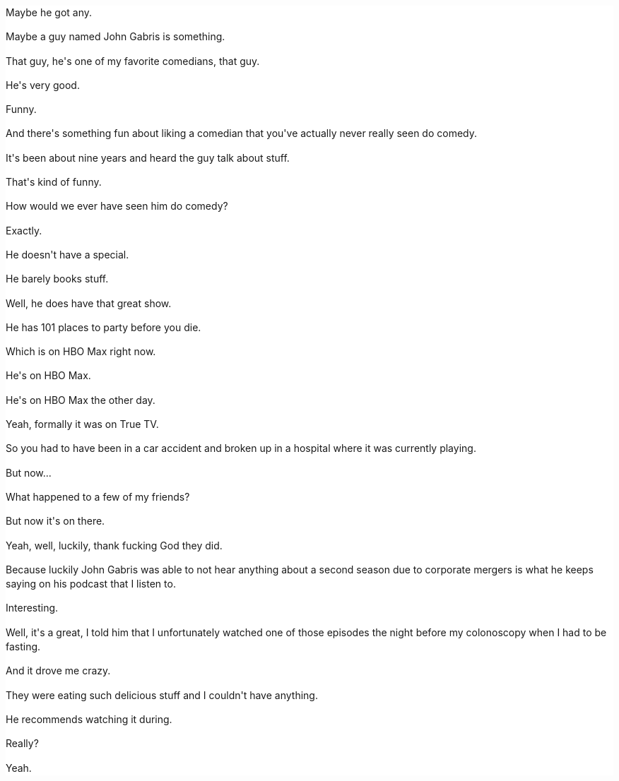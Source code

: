 Maybe he got any.

Maybe a guy named John Gabris is something.

That guy, he's one of my favorite comedians, that guy.

He's very good.

Funny.

And there's something fun about liking a comedian that you've actually never really seen do comedy.

It's been about nine years and heard the guy talk about stuff.

That's kind of funny.

How would we ever have seen him do comedy?

Exactly.

He doesn't have a special.

He barely books stuff.

Well, he does have that great show.

He has 101 places to party before you die.

Which is on HBO Max right now.

He's on HBO Max.

He's on HBO Max the other day.

Yeah, formally it was on True TV.

So you had to have been in a car accident and broken up in a hospital where it was currently playing.

But now...

What happened to a few of my friends?

But now it's on there.

Yeah, well, luckily, thank fucking God they did.

Because luckily John Gabris was able to not hear anything about a second season due to corporate mergers is what he keeps saying on his podcast that I listen to.

Interesting.

Well, it's a great, I told him that I unfortunately watched one of those episodes the night before my colonoscopy when I had to be fasting.

And it drove me crazy.

They were eating such delicious stuff and I couldn't have anything.

He recommends watching it during.

Really?

Yeah.
